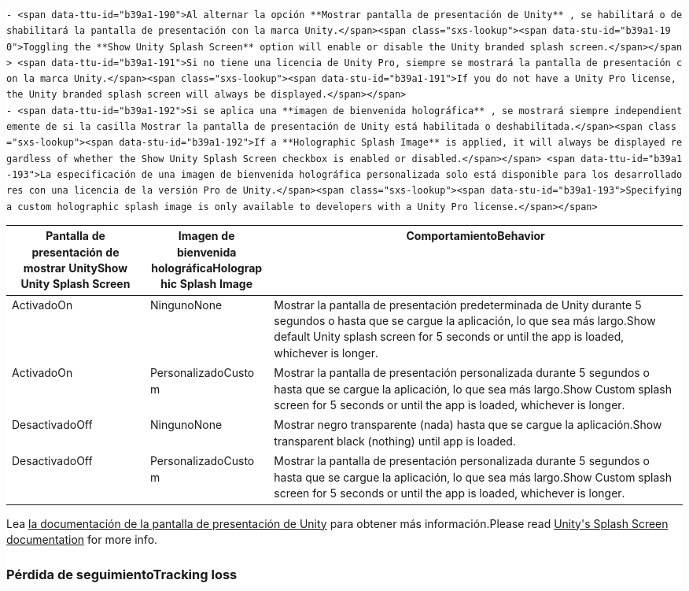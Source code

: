     - <span data-ttu-id="b39a1-190">Al alternar la opción **Mostrar pantalla de presentación de Unity** , se habilitará o deshabilitará la pantalla de presentación con la marca Unity.</span><span class="sxs-lookup"><span data-stu-id="b39a1-190">Toggling the **Show Unity Splash Screen** option will enable or disable the Unity branded splash screen.</span></span> <span data-ttu-id="b39a1-191">Si no tiene una licencia de Unity Pro, siempre se mostrará la pantalla de presentación con la marca Unity.</span><span class="sxs-lookup"><span data-stu-id="b39a1-191">If you do not have a Unity Pro license, the Unity branded splash screen will always be displayed.</span></span>
    - <span data-ttu-id="b39a1-192">Si se aplica una **imagen de bienvenida holográfica** , se mostrará siempre independientemente de si la casilla Mostrar la pantalla de presentación de Unity está habilitada o deshabilitada.</span><span class="sxs-lookup"><span data-stu-id="b39a1-192">If a **Holographic Splash Image** is applied, it will always be displayed regardless of whether the Show Unity Splash Screen checkbox is enabled or disabled.</span></span> <span data-ttu-id="b39a1-193">La especificación de una imagen de bienvenida holográfica personalizada solo está disponible para los desarrolladores con una licencia de la versión Pro de Unity.</span><span class="sxs-lookup"><span data-stu-id="b39a1-193">Specifying a custom holographic splash image is only available to developers with a Unity Pro license.</span></span>

|  <span data-ttu-id="b39a1-194">Pantalla de presentación de mostrar Unity</span><span class="sxs-lookup"><span data-stu-id="b39a1-194">Show Unity Splash Screen</span></span>  |  <span data-ttu-id="b39a1-195">Imagen de bienvenida holográfica</span><span class="sxs-lookup"><span data-stu-id="b39a1-195">Holographic Splash Image</span></span>  |  <span data-ttu-id="b39a1-196">Comportamiento</span><span class="sxs-lookup"><span data-stu-id="b39a1-196">Behavior</span></span> |
|----------|----------|----------|
|  <span data-ttu-id="b39a1-197">Activado</span><span class="sxs-lookup"><span data-stu-id="b39a1-197">On</span></span>  |  <span data-ttu-id="b39a1-198">Ninguno</span><span class="sxs-lookup"><span data-stu-id="b39a1-198">None</span></span>  |  <span data-ttu-id="b39a1-199">Mostrar la pantalla de presentación predeterminada de Unity durante 5 segundos o hasta que se cargue la aplicación, lo que sea más largo.</span><span class="sxs-lookup"><span data-stu-id="b39a1-199">Show default Unity splash screen for 5 seconds or until the app is loaded, whichever is longer.</span></span> |
|  <span data-ttu-id="b39a1-200">Activado</span><span class="sxs-lookup"><span data-stu-id="b39a1-200">On</span></span>  |  <span data-ttu-id="b39a1-201">Personalizado</span><span class="sxs-lookup"><span data-stu-id="b39a1-201">Custom</span></span>  |  <span data-ttu-id="b39a1-202">Mostrar la pantalla de presentación personalizada durante 5 segundos o hasta que se cargue la aplicación, lo que sea más largo.</span><span class="sxs-lookup"><span data-stu-id="b39a1-202">Show Custom splash screen for 5 seconds or until the app is loaded, whichever is longer.</span></span> |
|  <span data-ttu-id="b39a1-203">Desactivado</span><span class="sxs-lookup"><span data-stu-id="b39a1-203">Off</span></span>  |  <span data-ttu-id="b39a1-204">Ninguno</span><span class="sxs-lookup"><span data-stu-id="b39a1-204">None</span></span>  |  <span data-ttu-id="b39a1-205">Mostrar negro transparente (nada) hasta que se cargue la aplicación.</span><span class="sxs-lookup"><span data-stu-id="b39a1-205">Show transparent black (nothing) until app is loaded.</span></span> |
|  <span data-ttu-id="b39a1-206">Desactivado</span><span class="sxs-lookup"><span data-stu-id="b39a1-206">Off</span></span>  |  <span data-ttu-id="b39a1-207">Personalizado</span><span class="sxs-lookup"><span data-stu-id="b39a1-207">Custom</span></span>  |  <span data-ttu-id="b39a1-208">Mostrar la pantalla de presentación personalizada durante 5 segundos o hasta que se cargue la aplicación, lo que sea más largo.</span><span class="sxs-lookup"><span data-stu-id="b39a1-208">Show Custom splash screen for 5 seconds or until the app is loaded, whichever is longer.</span></span> |

<span data-ttu-id="b39a1-209">Lea [la documentación de la pantalla de presentación de Unity](https://docs.unity3d.com/Manual/class-PlayerSettingsSplashScreen.html) para obtener más información.</span><span class="sxs-lookup"><span data-stu-id="b39a1-209">Please read [Unity's Splash Screen documentation](https://docs.unity3d.com/Manual/class-PlayerSettingsSplashScreen.html) for more info.</span></span>

### <a name="tracking-loss"></a><span data-ttu-id="b39a1-210">Pérdida de seguimiento</span><span class="sxs-lookup"><span data-stu-id="b39a1-210">Tracking loss</span></span>
